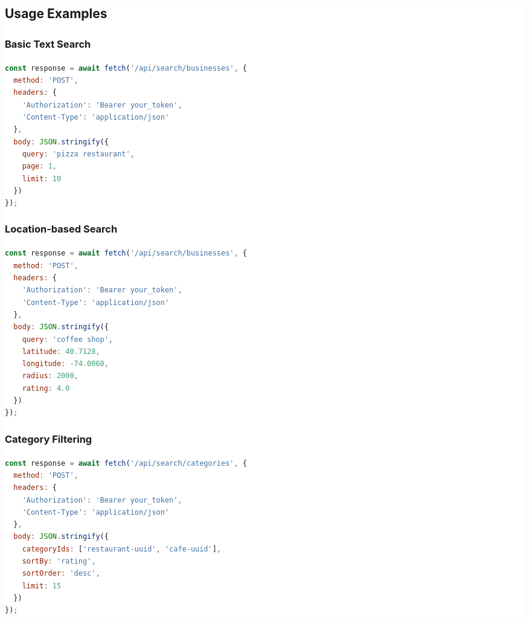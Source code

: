## Usage Examples

### Basic Text Search

```javascript
const response = await fetch('/api/search/businesses', {
  method: 'POST',
  headers: {
    'Authorization': 'Bearer your_token',
    'Content-Type': 'application/json'
  },
  body: JSON.stringify({
    query: 'pizza restaurant',
    page: 1,
    limit: 10
  })
});
```

### Location-based Search

```javascript
const response = await fetch('/api/search/businesses', {
  method: 'POST',
  headers: {
    'Authorization': 'Bearer your_token',
    'Content-Type': 'application/json'
  },
  body: JSON.stringify({
    query: 'coffee shop',
    latitude: 40.7128,
    longitude: -74.0060,
    radius: 2000,
    rating: 4.0
  })
});
```

### Category Filtering

```javascript
const response = await fetch('/api/search/categories', {
  method: 'POST',
  headers: {
    'Authorization': 'Bearer your_token',
    'Content-Type': 'application/json'
  },
  body: JSON.stringify({
    categoryIds: ['restaurant-uuid', 'cafe-uuid'],
    sortBy: 'rating',
    sortOrder: 'desc',
    limit: 15
  })
});
```
